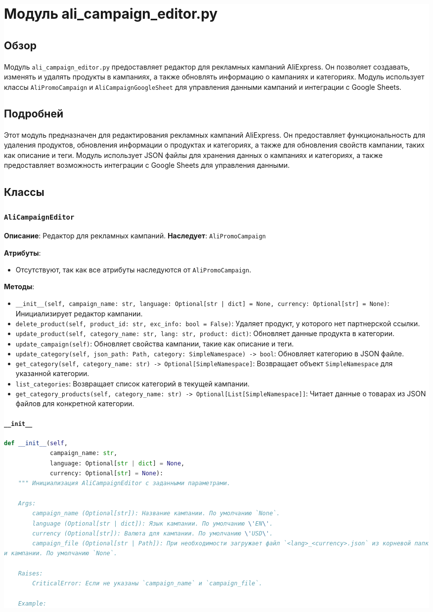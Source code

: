 # Модуль ali_campaign_editor.py

## Обзор

Модуль `ali_campaign_editor.py` предоставляет редактор для рекламных кампаний AliExpress. Он позволяет создавать, изменять и удалять продукты в кампаниях, а также обновлять информацию о кампаниях и категориях. Модуль использует классы `AliPromoCampaign` и `AliCampaignGoogleSheet` для управления данными кампаний и интеграции с Google Sheets.

## Подробней

Этот модуль предназначен для редактирования рекламных кампаний AliExpress. Он предоставляет функциональность для удаления продуктов, обновления информации о продуктах и категориях, а также для обновления свойств кампании, таких как описание и теги. Модуль использует JSON файлы для хранения данных о кампаниях и категориях, а также предоставляет возможность интеграции с Google Sheets для управления данными.

## Классы

### `AliCampaignEditor`

**Описание**: Редактор для рекламных кампаний.
**Наследует**: `AliPromoCampaign`

**Атрибуты**:
- Отсутствуют, так как все атрибуты наследуются от `AliPromoCampaign`.

**Методы**:
- `__init__(self, campaign_name: str, language: Optional[str | dict] = None, currency: Optional[str] = None)`: Инициализирует редактор кампании.
- `delete_product(self, product_id: str, exc_info: bool = False)`: Удаляет продукт, у которого нет партнерской ссылки.
- `update_product(self, category_name: str, lang: str, product: dict)`: Обновляет данные продукта в категории.
- `update_campaign(self)`: Обновляет свойства кампании, такие как описание и теги.
- `update_category(self, json_path: Path, category: SimpleNamespace) -> bool`: Обновляет категорию в JSON файле.
- `get_category(self, category_name: str) -> Optional[SimpleNamespace]`: Возвращает объект `SimpleNamespace` для указанной категории.
- `list_categories`: Возвращает список категорий в текущей кампании.
- `get_category_products(self, category_name: str) -> Optional[List[SimpleNamespace]]`: Читает данные о товарах из JSON файлов для конкретной категории.

#### `__init__`

```python
def __init__(self, 
             campaign_name: str, 
             language: Optional[str | dict] = None, 
             currency: Optional[str] = None):
    """ Инициализация AliCampaignEditor с заданными параметрами.
    
    Args:
        campaign_name (Optional[str]): Название кампании. По умолчанию `None`.
        language (Optional[str | dict]): Язык кампании. По умолчанию \'EN\'.
        currency (Optional[str]): Валюта для кампании. По умолчанию \'USD\'.
        campaign_file (Optional[str | Path]): При необходимости загружает файл `<lang>_<currency>.json` из корневой папки кампании. По умолчанию `None`.

    Raises:
        CriticalError: Если не указаны `campaign_name` и `campaign_file`.
    
    Example:
```